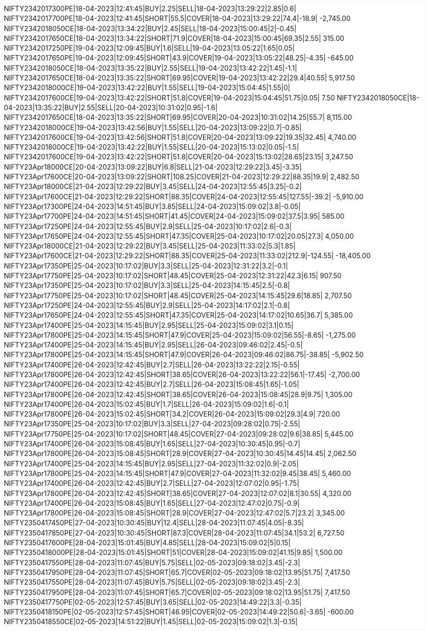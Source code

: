 NIFTY2342017300PE|18-04-2023|12:41:45|BUY|2.25|SELL|18-04-2023|13:29:22|2.85|0.6|  
NIFTY2342017700PE|18-04-2023|12:41:45|SHORT|55.5|COVER|18-04-2023|13:29:22|74.4|-18.9| -2,745.00 
NIFTY2342018050CE|18-04-2023|13:34:22|BUY|2.45|SELL|18-04-2023|15:00:45|2|-0.45|  
NIFTY2342017650CE|18-04-2023|13:34:22|SHORT|71.9|COVER|18-04-2023|15:00:45|69.35|2.55| 315.00 
NIFTY2342017250PE|19-04-2023|12:09:45|BUY|1.6|SELL|19-04-2023|13:05:22|1.65|0.05|  
NIFTY2342017650PE|19-04-2023|12:09:45|SHORT|43.9|COVER|19-04-2023|13:05:22|48.25|-4.35| -645.00 
NIFTY2342018050CE|18-04-2023|13:35:22|BUY|2.55|SELL|19-04-2023|13:42:22|1.45|-1.1|  
NIFTY2342017650CE|18-04-2023|13:35:22|SHORT|69.95|COVER|19-04-2023|13:42:22|29.4|40.55| 5,917.50 
NIFTY2342018000CE|19-04-2023|13:42:22|BUY|1.55|SELL|19-04-2023|15:04:45|1.55|0|  
NIFTY2342017600CE|19-04-2023|13:42:22|SHORT|51.8|COVER|19-04-2023|15:04:45|51.75|0.05| 7.50 
NIFTY2342018050CE|18-04-2023|13:35:22|BUY|2.55|SELL|20-04-2023|10:31:02|0.95|-1.6|  
NIFTY2342017650CE|18-04-2023|13:35:22|SHORT|69.95|COVER|20-04-2023|10:31:02|14.25|55.7| 8,115.00 
NIFTY2342018000CE|19-04-2023|13:42:56|BUY|1.55|SELL|20-04-2023|13:09:22|0.7|-0.85|  
NIFTY2342017600CE|19-04-2023|13:42:56|SHORT|51.8|COVER|20-04-2023|13:09:22|19.35|32.45| 4,740.00 
NIFTY2342018000CE|19-04-2023|13:42:22|BUY|1.55|SELL|20-04-2023|15:13:02|0.05|-1.5|  
NIFTY2342017600CE|19-04-2023|13:42:22|SHORT|51.8|COVER|20-04-2023|15:13:02|28.65|23.15| 3,247.50 
NIFTY23Apr18000CE|20-04-2023|13:09:22|BUY|6.8|SELL|21-04-2023|12:29:22|3.45|-3.35|  
NIFTY23Apr17600CE|20-04-2023|13:09:22|SHORT|108.25|COVER|21-04-2023|12:29:22|88.35|19.9| 2,482.50 
NIFTY23Apr18000CE|21-04-2023|12:29:22|BUY|3.45|SELL|24-04-2023|12:55:45|3.25|-0.2|  
NIFTY23Apr17600CE|21-04-2023|12:29:22|SHORT|88.35|COVER|24-04-2023|12:55:45|127.55|-39.2| -5,910.00 
NIFTY23Apr17300PE|24-04-2023|14:51:45|BUY|3.85|SELL|24-04-2023|15:09:02|3.8|-0.05|  
NIFTY23Apr17700PE|24-04-2023|14:51:45|SHORT|41.45|COVER|24-04-2023|15:09:02|37.5|3.95| 585.00 
NIFTY23Apr17250PE|24-04-2023|12:55:45|BUY|2.9|SELL|25-04-2023|10:17:02|2.6|-0.3|  
NIFTY23Apr17650PE|24-04-2023|12:55:45|SHORT|47.35|COVER|25-04-2023|10:17:02|20.05|27.3| 4,050.00 
NIFTY23Apr18000CE|21-04-2023|12:29:22|BUY|3.45|SELL|25-04-2023|11:33:02|5.3|1.85|  
NIFTY23Apr17600CE|21-04-2023|12:29:22|SHORT|88.35|COVER|25-04-2023|11:33:02|212.9|-124.55| -18,405.00 
NIFTY23Apr17350PE|25-04-2023|10:17:02|BUY|3.3|SELL|25-04-2023|12:31:22|3.2|-0.1|  
NIFTY23Apr17750PE|25-04-2023|10:17:02|SHORT|48.45|COVER|25-04-2023|12:31:22|42.3|6.15| 907.50 
NIFTY23Apr17350PE|25-04-2023|10:17:02|BUY|3.3|SELL|25-04-2023|14:15:45|2.5|-0.8|  
NIFTY23Apr17750PE|25-04-2023|10:17:02|SHORT|48.45|COVER|25-04-2023|14:15:45|29.6|18.85| 2,707.50 
NIFTY23Apr17250PE|24-04-2023|12:55:45|BUY|2.9|SELL|25-04-2023|14:17:02|2.1|-0.8|  
NIFTY23Apr17650PE|24-04-2023|12:55:45|SHORT|47.35|COVER|25-04-2023|14:17:02|10.65|36.7| 5,385.00 
NIFTY23Apr17400PE|25-04-2023|14:15:45|BUY|2.95|SELL|25-04-2023|15:09:02|3.1|0.15|  
NIFTY23Apr17800PE|25-04-2023|14:15:45|SHORT|47.9|COVER|25-04-2023|15:09:02|56.55|-8.65| -1,275.00 
NIFTY23Apr17400PE|25-04-2023|14:15:45|BUY|2.95|SELL|26-04-2023|09:46:02|2.45|-0.5|  
NIFTY23Apr17800PE|25-04-2023|14:15:45|SHORT|47.9|COVER|26-04-2023|09:46:02|86.75|-38.85| -5,902.50 
NIFTY23Apr17400PE|26-04-2023|12:42:45|BUY|2.7|SELL|26-04-2023|13:22:22|2.15|-0.55|  
NIFTY23Apr17800PE|26-04-2023|12:42:45|SHORT|38.65|COVER|26-04-2023|13:22:22|56.1|-17.45| -2,700.00 
NIFTY23Apr17400PE|26-04-2023|12:42:45|BUY|2.7|SELL|26-04-2023|15:08:45|1.65|-1.05|  
NIFTY23Apr17800PE|26-04-2023|12:42:45|SHORT|38.65|COVER|26-04-2023|15:08:45|28.9|9.75| 1,305.00 
NIFTY23Apr17400PE|26-04-2023|15:02:45|BUY|1.7|SELL|26-04-2023|15:09:02|1.6|-0.1|  
NIFTY23Apr17800PE|26-04-2023|15:02:45|SHORT|34.2|COVER|26-04-2023|15:09:02|29.3|4.9| 720.00 
NIFTY23Apr17350PE|25-04-2023|10:17:02|BUY|3.3|SELL|27-04-2023|09:28:02|0.75|-2.55|  
NIFTY23Apr17750PE|25-04-2023|10:17:02|SHORT|48.45|COVER|27-04-2023|09:28:02|9.6|38.85| 5,445.00 
NIFTY23Apr17400PE|26-04-2023|15:08:45|BUY|1.65|SELL|27-04-2023|10:30:45|0.95|-0.7|  
NIFTY23Apr17800PE|26-04-2023|15:08:45|SHORT|28.9|COVER|27-04-2023|10:30:45|14.45|14.45| 2,062.50 
NIFTY23Apr17400PE|25-04-2023|14:15:45|BUY|2.95|SELL|27-04-2023|11:32:02|0.9|-2.05|  
NIFTY23Apr17800PE|25-04-2023|14:15:45|SHORT|47.9|COVER|27-04-2023|11:32:02|9.45|38.45| 5,460.00 
NIFTY23Apr17400PE|26-04-2023|12:42:45|BUY|2.7|SELL|27-04-2023|12:07:02|0.95|-1.75|  
NIFTY23Apr17800PE|26-04-2023|12:42:45|SHORT|38.65|COVER|27-04-2023|12:07:02|8.1|30.55| 4,320.00 
NIFTY23Apr17400PE|26-04-2023|15:08:45|BUY|1.65|SELL|27-04-2023|12:47:02|0.75|-0.9|  
NIFTY23Apr17800PE|26-04-2023|15:08:45|SHORT|28.9|COVER|27-04-2023|12:47:02|5.7|23.2| 3,345.00 
NIFTY2350417450PE|27-04-2023|10:30:45|BUY|12.4|SELL|28-04-2023|11:07:45|4.05|-8.35|  
NIFTY2350417850PE|27-04-2023|10:30:45|SHORT|87.3|COVER|28-04-2023|11:07:45|34.1|53.2| 6,727.50 
NIFTY2350417600PE|28-04-2023|15:01:45|BUY|4.85|SELL|28-04-2023|15:09:02|5|0.15|  
NIFTY2350418000PE|28-04-2023|15:01:45|SHORT|51|COVER|28-04-2023|15:09:02|41.15|9.85| 1,500.00 
NIFTY2350417550PE|28-04-2023|11:07:45|BUY|5.75|SELL|02-05-2023|09:18:02|3.45|-2.3|  
NIFTY2350417950PE|28-04-2023|11:07:45|SHORT|65.7|COVER|02-05-2023|09:18:02|13.95|51.75| 7,417.50 
NIFTY2350417550PE|28-04-2023|11:07:45|BUY|5.75|SELL|02-05-2023|09:18:02|3.45|-2.3|  
NIFTY2350417950PE|28-04-2023|11:07:45|SHORT|65.7|COVER|02-05-2023|09:18:02|13.95|51.75| 7,417.50 
NIFTY2350417750PE|02-05-2023|12:57:45|BUY|3.65|SELL|02-05-2023|14:49:22|3.3|-0.35|  
NIFTY2350418150PE|02-05-2023|12:57:45|SHORT|46.95|COVER|02-05-2023|14:49:22|50.6|-3.65| -600.00 
NIFTY2350418550CE|02-05-2023|14:51:22|BUY|1.45|SELL|02-05-2023|15:09:02|1.3|-0.15|  